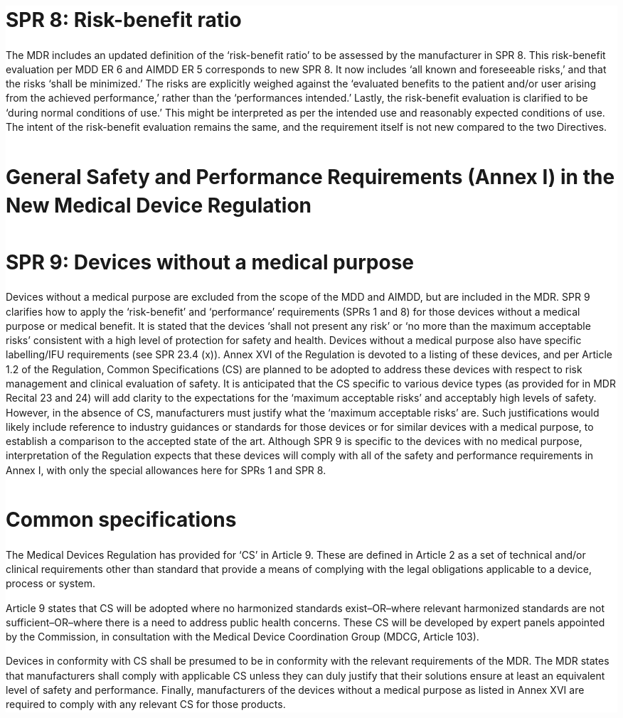 # SPR 8: Risk-benefit ratio

The MDR includes an updated definition of the ‘risk-benefit ratio’ to be assessed by the manufacturer in SPR 8. This risk-benefit evaluation per MDD ER 6 and AIMDD ER 5 corresponds to new SPR 8. It now includes ‘all known and foreseeable risks,’ and that the risks ‘shall be minimized.’ The risks are explicitly weighed against the ‘evaluated benefits to the patient and/or user arising from the achieved performance,’ rather than the ‘performances intended.’ Lastly, the risk-benefit evaluation is clarified to be ‘during normal conditions of use.’ This might be interpreted as per the intended use and reasonably expected conditions of use. The intent of the risk-benefit evaluation remains the same, and the requirement itself is not new compared to the two Directives.
# General Safety and Performance Requirements (Annex I) in the New Medical Device Regulation

# SPR 9: Devices without a medical purpose

Devices without a medical purpose are excluded from the scope of the MDD and AIMDD, but are included in the MDR. SPR 9 clarifies how to apply the ‘risk-benefit’ and ‘performance’ requirements (SPRs 1 and 8) for those devices without a medical purpose or medical benefit. It is stated that the devices ‘shall not present any risk’ or ‘no more than the maximum acceptable risks’ consistent with a high level of protection for safety and health. Devices without a medical purpose also have specific labelling/IFU requirements (see SPR 23.4 (x)). Annex XVI of the Regulation is devoted to a listing of these devices, and per Article 1.2 of the Regulation, Common Specifications (CS) are planned to be adopted to address these devices with respect to risk management and clinical evaluation of safety. It is anticipated that the CS specific to various device types (as provided for in MDR Recital 23 and 24) will add clarity to the expectations for the ‘maximum acceptable risks’ and acceptably high levels of safety. However, in the absence of CS, manufacturers must justify what the ‘maximum acceptable risks’ are. Such justifications would likely include reference to industry guidances or standards for those devices or for similar devices with a medical purpose, to establish a comparison to the accepted state of the art. Although SPR 9 is specific to the devices with no medical purpose, interpretation of the Regulation expects that these devices will comply with all of the safety and performance requirements in Annex I, with only the special allowances here for SPRs 1 and SPR 8.

# Common specifications

The Medical Devices Regulation has provided for ‘CS’ in Article 9. These are defined in Article 2 as a set of technical and/or clinical requirements other than standard that provide a means of complying with the legal obligations applicable to a device, process or system.

Article 9 states that CS will be adopted where no harmonized standards exist–OR–where relevant harmonized standards are not sufficient–OR–where there is a need to address public health concerns. These CS will be developed by expert panels appointed by the Commission, in consultation with the Medical Device Coordination Group (MDCG, Article 103).

Devices in conformity with CS shall be presumed to be in conformity with the relevant requirements of the MDR. The MDR states that manufacturers shall comply with applicable CS unless they can duly justify that their solutions ensure at least an equivalent level of safety and performance. Finally, manufacturers of the devices without a medical purpose as listed in Annex XVI are required to comply with any relevant CS for those products.
